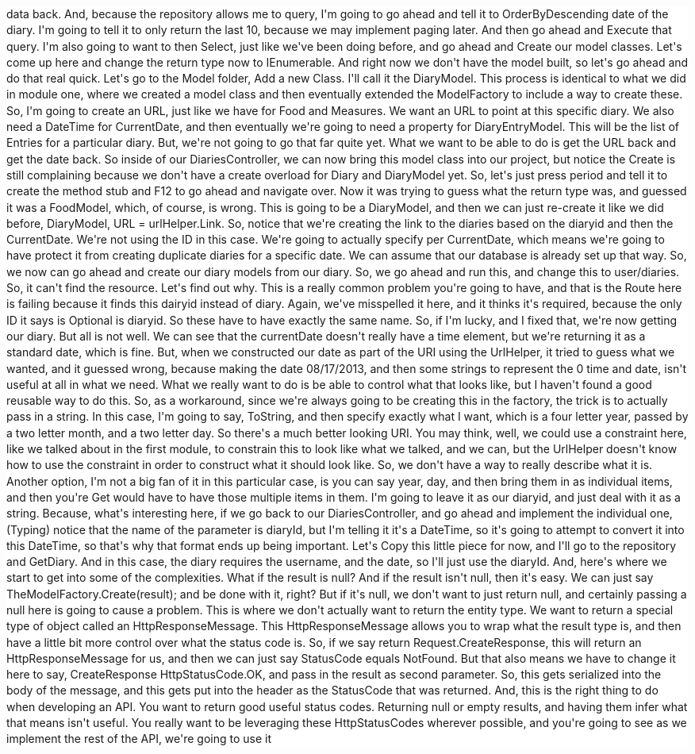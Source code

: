 data back. And, because the repository allows me to query, I'm going to go ahead and tell it to OrderByDescending date of the diary. I'm going to tell it to only return the last 10, because we may implement paging later. And then go ahead and Execute that query. I'm also going to want to then Select, just like we've been doing before, and go ahead and Create our model classes. Let's come up here and change the return type now to IEnumerable<DiaryModel>. And right now we don't have the model built, so let's go ahead and do that real quick. Let's go to the Model folder, Add a new Class. I'll call it the DiaryModel. This process is identical to what we did in module one, where we created a model class and then eventually extended the ModelFactory to include a way to create these. So, I'm going to create an URL, just like we have for Food and Measures. We want an URL to point at this specific diary. We also need a DateTime for CurrentDate, and then eventually we're going to need a property for DiaryEntryModel. This will be the list of Entries for a particular diary. But, we're not going to go that far quite yet. What we want to be able to do is get the URL back and get the date back. So inside of our DiariesController, we can now bring this model class into our project, but notice the Create is still complaining because we don't have a create overload for Diary and DiaryModel yet. So, let's just press period and tell it to create the method stub and F12 to go ahead and navigate over. Now it was trying to guess what the return type was, and guessed it was a FoodModel, which, of course, is wrong. This is going to be a DiaryModel, and then we can just re-create it like we did before, DiaryModel, URL = urlHelper.Link. So, notice that we're creating the link to the diaries based on the diaryid and then the CurrentDate. We're not using the ID in this case. We're going to actually specify per CurrentDate, which means we're going to have protect it from creating duplicate diaries for a specific date. We can assume that our database is already set up that way. So, we now can go ahead and create our diary models from our diary. So, we go ahead and run this, and change this to user/diaries. So, it can't find the resource. Let's find out why. This is a really common problem you're going to have, and that is the Route here is failing because it finds this dairyid instead of diary. Again, we've misspelled it here, and it thinks it's required, because the only ID it says is Optional is diaryid. So these have to have exactly the same name. So, if I'm lucky, and I fixed that, we're now getting our diary. But all is not well. We can see that the currentDate doesn't really have a time element, but we're returning it as a standard date, which is fine. But, when we constructed our date as part of the URI using the UrlHelper, it tried to guess what we wanted, and it guessed wrong, because making the date 08/17/2013, and then some strings to represent the 0 time and date, isn't useful at all in what we need. What we really want to do is be able to control what that looks like, but I haven't found a good reusable way to do this. So, as a workaround, since we're always going to be creating this in the factory, the trick is to actually pass in a string. In this case, I'm going to say, ToString, and then specify exactly what I want, which is a four letter year, passed by a two letter month, and a two letter day. So there's a much better looking URI. You may think, well, we could use a constraint here, like we talked about in the first module, to constrain this to look like what we talked, and we can, but the UrlHelper doesn't know how to use the constraint in order to construct what it should look like. So, we don't have a way to really describe what it is. Another option, I'm not a big fan of it in this particular case, is you can say year, day, and then bring them in as individual items, and then you're Get would have to have those multiple items in them. I'm going to leave it as our diaryid, and just deal with it as a string. Because, what's interesting here, if we go back to our DiariesController, and go ahead and implement the individual one, (Typing) notice that the name of the parameter is diaryId, but I'm telling it it's a DateTime, so it's going to attempt to convert it into this DateTime, so that's why that format ends up being important. Let's Copy this little piece for now, and I'll go to the repository and GetDiary. And in this case, the diary requires the username, and the date, so I'll just use the diaryId. And, here's where we start to get into some of the complexities. What if the result is null? And if the result isn't null, then it's easy. We can just say TheModelFactory.Create(result); and be done with it, right? But if it's null, we don't want to just return null, and certainly passing a null here is going to cause a problem. This is where we don't actually want to return the entity type. We want to return a special type of object called an HttpResponseMessage. This HttpResponseMessage allows you to wrap what the result type is, and then have a little bit more control over what the status code is. So, if we say return Request.CreateResponse, this will return an HttpResponseMessage for us, and then we can just say StatusCode equals NotFound. But that also means we have to change it here to say, CreateResponse HttpStatusCode.OK, and pass in the result as second parameter. So, this gets serialized into the body of the message, and this gets put into the header as the StatusCode that was returned. And, this is the right thing to do when developing an API. You want to return good useful status codes. Returning null or empty results, and having them infer what that means isn't useful. You really want to be leveraging these HttpStatusCodes wherever possible, and you're going to see as we implement the rest of the API, we're going to use it